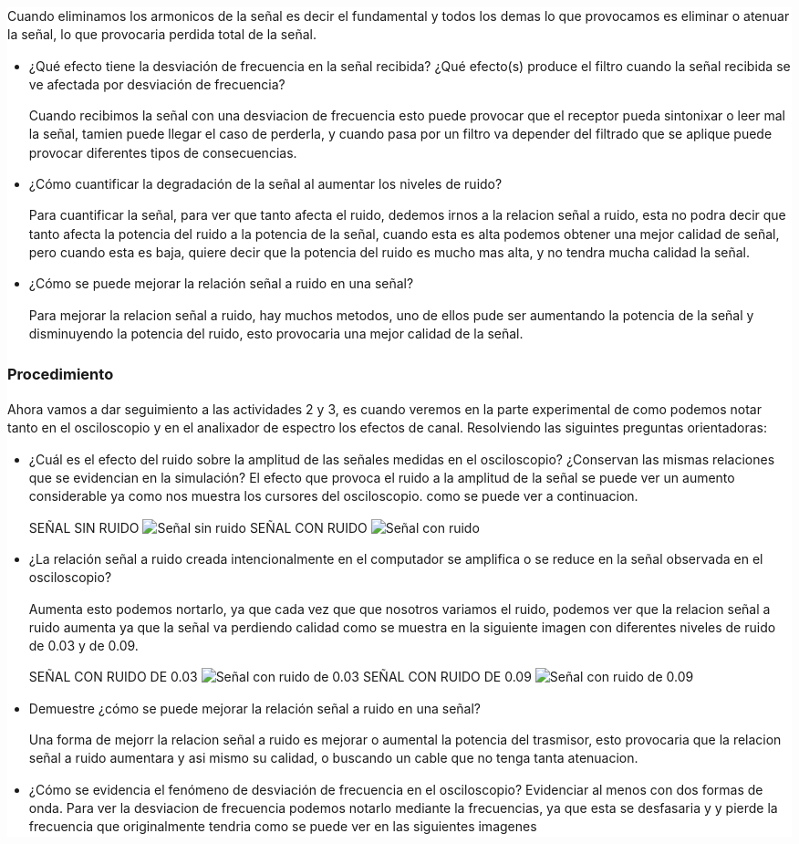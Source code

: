   Cuando eliminamos los armonicos de la señal es decir el fundamental y todos los demas lo que provocamos es eliminar o atenuar la señal, lo que provocaria perdida total de la señal.
- ¿Qué efecto tiene la desviación de frecuencia en la señal recibida? ¿Qué efecto(s) produce el filtro cuando la señal recibida se ve afectada por desviación de frecuencia?

  Cuando recibimos la señal con una desviacion de frecuencia esto puede provocar que el receptor pueda sintonixar o leer mal la señal, tamien puede llegar el caso de perderla, y cuando pasa por un filtro va depender del filtrado que se aplique puede provocar diferentes tipos de consecuencias.
- ¿Cómo cuantificar la degradación de la señal al aumentar los niveles de ruido?

  Para cuantificar la señal, para ver que tanto afecta el ruido, dedemos irnos a la relacion señal a ruido, esta no podra decir que tanto afecta la potencia del ruido a la potencia de la señal, cuando esta es alta podemos obtener una mejor calidad de señal, pero cuando esta es baja, quiere decir que la potencia del ruido es mucho mas alta, y no tendra mucha calidad la señal.
- ¿Cómo se puede mejorar la relación señal a ruido en una señal?

  Para mejorar la relacion señal a ruido, hay muchos metodos, uno de ellos pude ser aumentando la potencia de la señal y disminuyendo la potencia del ruido, esto provocaria una mejor calidad de la señal.

### Procedimiento
Ahora vamos a dar seguimiento a las actividades 2 y 3, es cuando veremos en la parte experimental de como podemos notar tanto en el osciloscopio y en el analixador de espectro los efectos de canal. Resolviendo las siguintes preguntas orientadoras:

- ¿Cuál es el efecto del ruido sobre la amplitud de las señales medidas en el osciloscopio? ¿Conservan las mismas relaciones que se evidencian en la simulación?
  El efecto que provoca el ruido a la amplitud de la señal se puede ver un aumento considerable ya como nos muestra los cursores del osciloscopio. como se puede ver a continuacion.
  
  SEÑAL SIN RUIDO
  ![Señal sin ruido](https://github.com/Marcos-com/GNURADIO_LABCOMUIS_2025_1_B1B_G5/blob/main/Practica_2/Practica_2B/Se%C3%B1al%20sin%20ruido.jpg)
  SEÑAL CON RUIDO
  ![Señal con ruido](https://github.com/Marcos-com/GNURADIO_LABCOMUIS_2025_1_B1B_G5/blob/main/Practica_2/Practica_2B/Se%C3%B1al%20con%20ruido.jpg)  
- ¿La relación señal a ruido creada intencionalmente en el computador se amplifica o se reduce en la señal observada en el osciloscopio?

  Aumenta esto podemos nortarlo, ya que cada vez que que nosotros variamos el ruido, podemos ver que la relacion señal a ruido aumenta ya que la señal va perdiendo calidad como se muestra en la siguiente imagen con diferentes niveles de ruido de 0.03 y de 0.09.
  
  SEÑAL CON RUIDO DE 0.03
  ![Señal con ruido de 0.03](https://github.com/Marcos-com/GNURADIO_LABCOMUIS_2025_1_B1B_G5/blob/main/Practica_2/Practica_2B/Se%C3%B1al%20con%200.3%20de%20ruido.jpg)
  SEÑAL CON RUIDO DE 0.09
  ![Señal con ruido de 0.09](https://github.com/Marcos-com/GNURADIO_LABCOMUIS_2025_1_B1B_G5/blob/main/Practica_2/Practica_2B/Se%C3%B1al%20con%200.09%20de%20ruido.jpg)  
- Demuestre ¿cómo se puede mejorar la relación señal a ruido en una señal?

  Una forma de mejorr la relacion señal a ruido es mejorar o aumental la potencia del trasmisor, esto provocaria que la relacion señal a ruido aumentara y asi mismo su calidad, o buscando un cable que no tenga tanta atenuacion.
- ¿Cómo se evidencia el fenómeno de desviación de frecuencia en el osciloscopio? Evidenciar al menos con dos formas de onda.
  Para ver la desviacion de frecuencia podemos notarlo mediante la frecuencias, ya que esta se desfasaria y y pierde la frecuencia que originalmente tendria como se puede ver en las siguientes imagenes
  